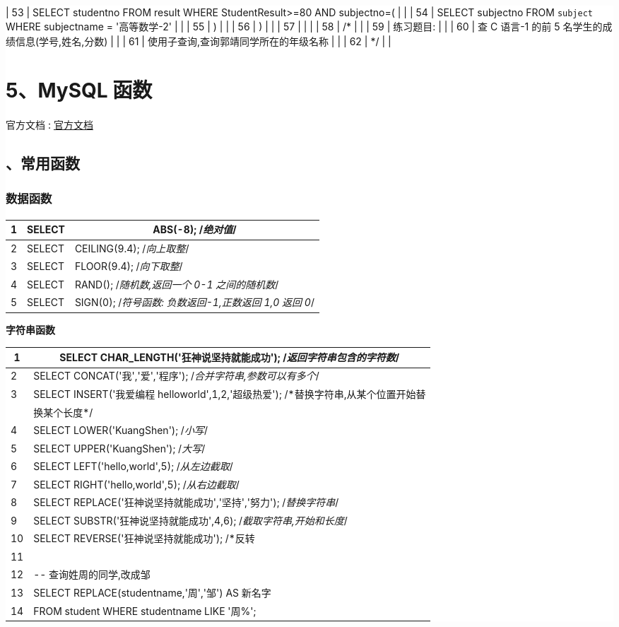 | 53  | SELECT studentno FROM result WHERE StudentResult>=80 AND subjectno=( |     |
| 54  | SELECT subjectno FROM `subject` WHERE subjectname = '高等数学-2'     |     |
| 55  | )                                                                    |     |
| 56  | )                                                                    |     |
| 57  |                                                                      |     |
| 58  | /\*                                                                  |     |
| 59  | 练习题目:                                                            |     |
| 60  | 查 C 语言-1 的前 5 名学生的成绩信息(学号,姓名,分数)                  |     |
| 61  | 使用子查询,查询郭靖同学所在的年级名称                                |     |
| 62  | \*/                                                                  |     |

# 5、MySQL 函数

官方文档 : [官方文档](https://dev.mysql.com/doc/refman/5.7/en/func-op-summary-ref.html)

## 、常用函数

### 数据函数

| 1   | SELECT | ABS(-8); /_绝对值_/                                   |
| --- | ------ | ----------------------------------------------------- |
| 2   | SELECT | CEILING(9.4); /_向上取整_/                            |
| 3   | SELECT | FLOOR(9.4); /_向下取整_/                              |
| 4   | SELECT | RAND(); /_随机数,返回一个 0-1 之间的随机数_/          |
| 5   | SELECT | SIGN(0); /_符号函数: 负数返回-1,正数返回 1,0 返回 0_/ |

**字符串函数**

| 1   | SELECT CHAR_LENGTH('狂神说坚持就能成功'); /_返回字符串包含的字符数_/                |
| --- | ----------------------------------------------------------------------------------- |
| 2   | SELECT CONCAT('我','爱','程序'); /_合并字符串,参数可以有多个_/                      |
| 3   | SELECT INSERT('我爱编程 helloworld',1,2,'超级热爱'); /\*替换字符串,从某个位置开始替 |
|     | 换某个长度\*/                                                                       |
| 4   | SELECT LOWER('KuangShen'); /_小写_/                                                 |
| 5   | SELECT UPPER('KuangShen'); /_大写_/                                                 |
| 6   | SELECT LEFT('hello,world',5); /_从左边截取_/                                        |
| 7   | SELECT RIGHT('hello,world',5); /_从右边截取_/                                       |
| 8   | SELECT REPLACE('狂神说坚持就能成功','坚持','努力'); /_替换字符串_/                  |
| 9   | SELECT SUBSTR('狂神说坚持就能成功',4,6); /_截取字符串,开始和长度_/                  |
| 10  | SELECT REVERSE('狂神说坚持就能成功'); /\*反转                                       |
| 11  |                                                                                     |
| 12  | -- 查询姓周的同学,改成邹                                                            |
| 13  | SELECT REPLACE(studentname,'周','邹') AS 新名字                                     |
| 14  | FROM student WHERE studentname LIKE '周%';                                          |